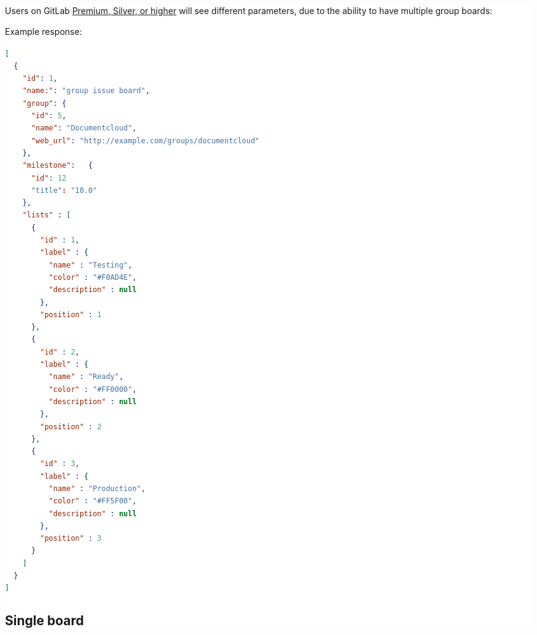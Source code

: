 Users on GitLab [Premium, Silver, or higher](https://about.gitlab.com/pricing/) will see
different parameters, due to the ability to have multiple group boards:

Example response:

```json
[
  {
    "id": 1,
    "name:": "group issue board",
    "group": {
      "id": 5,
      "name": "Documentcloud",
      "web_url": "http://example.com/groups/documentcloud"
    },
    "milestone":   {
      "id": 12
      "title": "10.0"
    },
    "lists" : [
      {
        "id" : 1,
        "label" : {
          "name" : "Testing",
          "color" : "#F0AD4E",
          "description" : null
        },
        "position" : 1
      },
      {
        "id" : 2,
        "label" : {
          "name" : "Ready",
          "color" : "#FF0000",
          "description" : null
        },
        "position" : 2
      },
      {
        "id" : 3,
        "label" : {
          "name" : "Production",
          "color" : "#FF5F00",
          "description" : null
        },
        "position" : 3
      }
    ]
  }
]
```

## Single board
